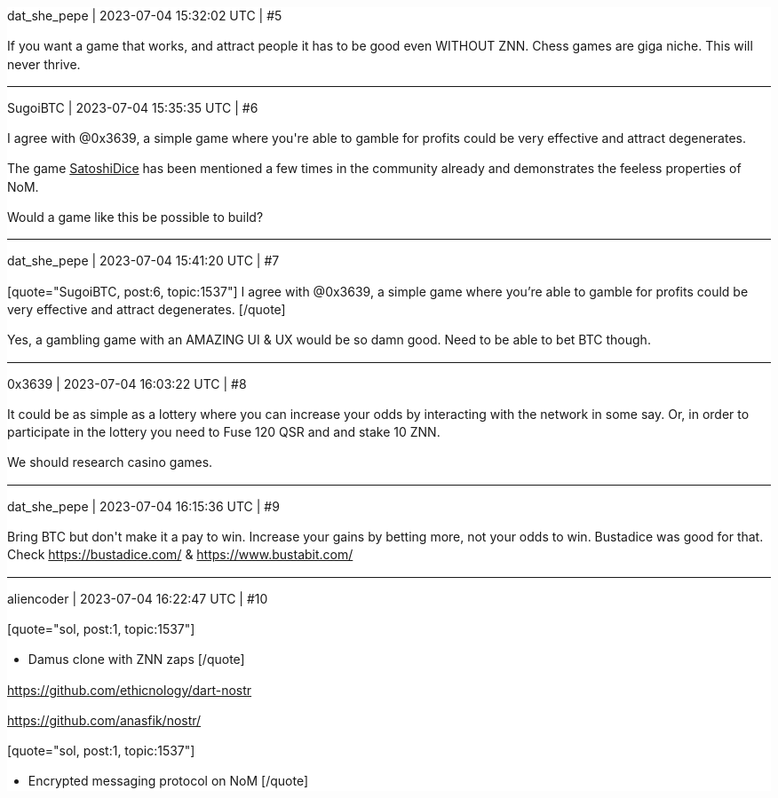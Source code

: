 dat_she_pepe | 2023-07-04 15:32:02 UTC | #5

If you want a game that works, and attract people it has to be good even WITHOUT ZNN. Chess games are giga niche. This will never thrive.

-------------------------

SugoiBTC | 2023-07-04 15:35:35 UTC | #6

I agree with @0x3639, a simple game where you're able to gamble for profits could be very effective and attract degenerates.

The game [SatoshiDice](https://satoshidice.com/) has been mentioned a few times in the community already and demonstrates the feeless properties of NoM.

Would a game like this be possible to build?

-------------------------

dat_she_pepe | 2023-07-04 15:41:20 UTC | #7

[quote="SugoiBTC, post:6, topic:1537"]
I agree with @0x3639, a simple game where you’re able to gamble for profits could be very effective and attract degenerates.
[/quote]

Yes, a gambling game with an AMAZING UI & UX would be so damn good. Need to be able to bet BTC though.

-------------------------

0x3639 | 2023-07-04 16:03:22 UTC | #8

It could be as simple as a lottery where you can increase your odds by interacting with the network in some say.  Or, in order to participate in the lottery you need to Fuse 120 QSR and and stake 10 ZNN.  

We should research casino games.

-------------------------

dat_she_pepe | 2023-07-04 16:15:36 UTC | #9

Bring BTC but don't make it a pay to win. Increase your gains by betting more, not your odds to win. Bustadice was good for that. Check https://bustadice.com/ & https://www.bustabit.com/

-------------------------

aliencoder | 2023-07-04 16:22:47 UTC | #10

[quote="sol, post:1, topic:1537"]
* Damus clone with ZNN zaps
[/quote]

https://github.com/ethicnology/dart-nostr

https://github.com/anasfik/nostr/

[quote="sol, post:1, topic:1537"]
* Encrypted messaging protocol on NoM
[/quote]
